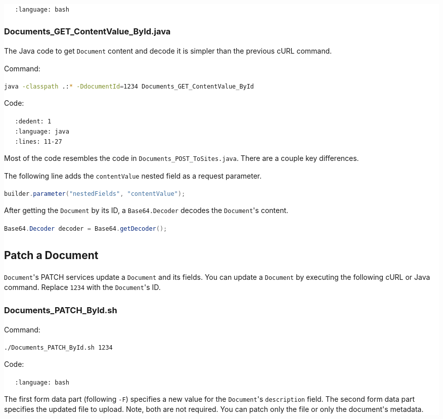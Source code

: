 ```{literalinclude} ./document-api-basics/resources/liferay-g9i6.zip/curl/Documents_GET_ContentValue_ById.sh
   :language: bash
```

### Documents_GET_ContentValue_ById.java

The Java code to get `Document` content and decode it is simpler than the previous cURL command.

Command:

```bash
java -classpath .:* -DdocumentId=1234 Documents_GET_ContentValue_ById
```

Code:

```{literalinclude} ./document-api-basics/resources/liferay-g9i6.zip/java/Documents_GET_ContentValue_ById.java
   :dedent: 1
   :language: java
   :lines: 11-27
```

Most of the code resembles the code in `Documents_POST_ToSites.java`. There are a couple key differences.

The following line adds the `contentValue` nested field as a request parameter.

```java
builder.parameter("nestedFields", "contentValue");
```

After getting the `Document` by its ID, a `Base64.Decoder` decodes the `Document`'s content.

```java
Base64.Decoder decoder = Base64.getDecoder();
```

## Patch a Document

`Document`'s PATCH services update a `Document` and its fields. You can update a `Document` by executing the following cURL or Java command. Replace `1234` with the `Document`'s ID.

### Documents_PATCH_ById.sh

Command:

```bash
./Documents_PATCH_ById.sh 1234
```

Code:

```{literalinclude} ./document-api-basics/resources/liferay-g9i6.zip/curl/Documents_PATCH_ById.sh
   :language: bash
```

The first form data part (following `-F`) specifies a new value for the `Document`'s `description` field. The second form data part specifies the updated file to upload. Note, both are not required. You can patch only the file or only the document's metadata.
